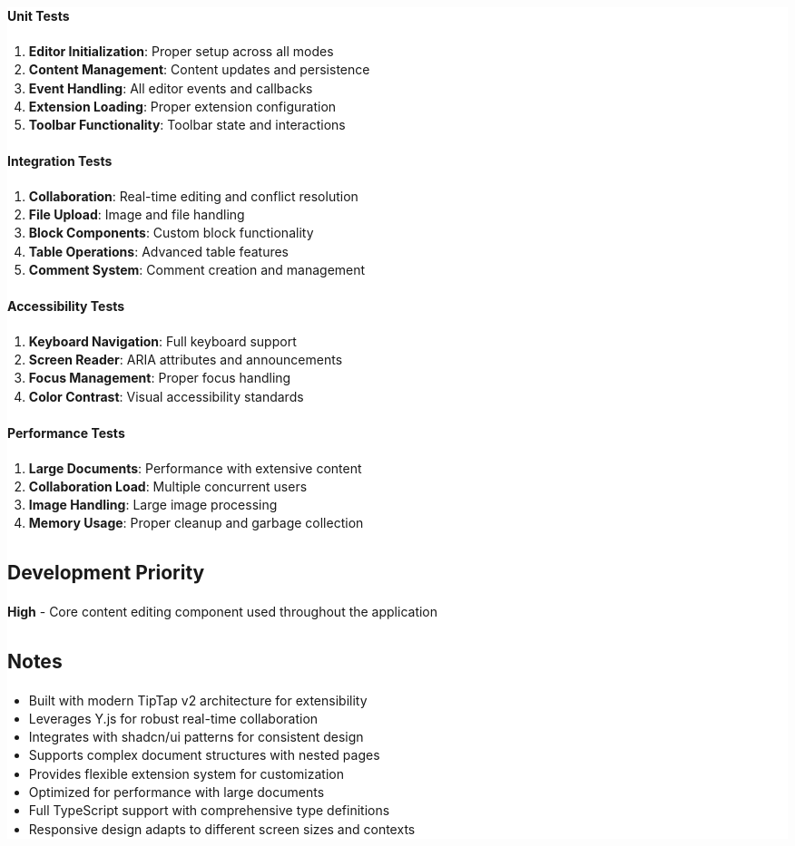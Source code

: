 #### Unit Tests
1. **Editor Initialization**: Proper setup across all modes
2. **Content Management**: Content updates and persistence
3. **Event Handling**: All editor events and callbacks
4. **Extension Loading**: Proper extension configuration
5. **Toolbar Functionality**: Toolbar state and interactions

#### Integration Tests
1. **Collaboration**: Real-time editing and conflict resolution
2. **File Upload**: Image and file handling
3. **Block Components**: Custom block functionality
4. **Table Operations**: Advanced table features
5. **Comment System**: Comment creation and management

#### Accessibility Tests
1. **Keyboard Navigation**: Full keyboard support
2. **Screen Reader**: ARIA attributes and announcements
3. **Focus Management**: Proper focus handling
4. **Color Contrast**: Visual accessibility standards

#### Performance Tests
1. **Large Documents**: Performance with extensive content
2. **Collaboration Load**: Multiple concurrent users
3. **Image Handling**: Large image processing
4. **Memory Usage**: Proper cleanup and garbage collection

## Development Priority
**High** - Core content editing component used throughout the application

## Notes
- Built with modern TipTap v2 architecture for extensibility
- Leverages Y.js for robust real-time collaboration
- Integrates with shadcn/ui patterns for consistent design
- Supports complex document structures with nested pages
- Provides flexible extension system for customization
- Optimized for performance with large documents
- Full TypeScript support with comprehensive type definitions
- Responsive design adapts to different screen sizes and contexts